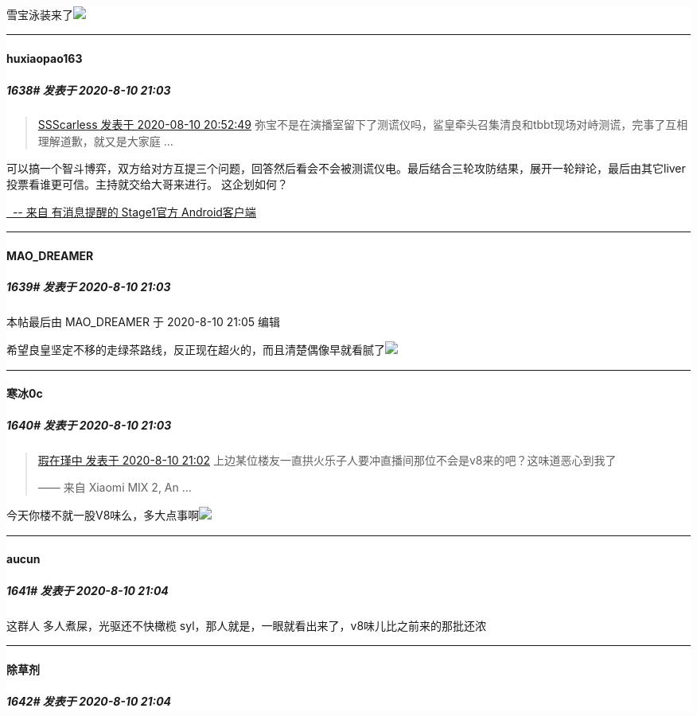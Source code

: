 
雪宝泳装来了<img src="https://static.saraba1st.com/image/smiley/face2017/077.png" referrerpolicy="no-referrer">


*****

####  huxiaopao163  
##### 1638#       发表于 2020-8-10 21:03


<blockquote><a href="httphttps://bbs.saraba1st.com/2b/forum.php?mod=redirect&amp;goto=findpost&amp;pid=48385889&amp;ptid=1949964" target="_blank">SSScarless 发表于 2020-08-10 20:52:49</a>
弥宝不是在演播室留下了测谎仪吗，鲨皇牵头召集清良和tbbt现场对峙测谎，完事了互相理解道歉，就又是大家庭 ...</blockquote>可以搞一个智斗博弈，双方给对方互提三个问题，回答然后看会不会被测谎仪电。最后结合三轮攻防结果，展开一轮辩论，最后由其它liver投票看谁更可信。主持就交给大哥来进行。
这企划如何？

[  -- 来自 有消息提醒的 Stage1官方 Android客户端](https://www.coolapk.com/apk/140634)


*****

####  MAO_DREAMER  
##### 1639#       发表于 2020-8-10 21:03


 本帖最后由 MAO_DREAMER 于 2020-8-10 21:05 编辑 

希望良皇坚定不移的走绿茶路线，反正现在超火的，而且清楚偶像早就看腻了<img src="https://static.saraba1st.com/image/smiley/face2017/066.png" referrerpolicy="no-referrer">


*****

####  寒冰0c  
##### 1640#       发表于 2020-8-10 21:03


<blockquote><a href="httphttps://bbs.saraba1st.com/2b/forum.php?mod=redirect&amp;goto=findpost&amp;pid=48386023&amp;ptid=1949964" target="_blank">瑕在瑾中 发表于 2020-8-10 21:02</a>
上边某位楼友一直拱火乐子人要冲直播间那位不会是v8来的吧？这味道恶心到我了

—— 来自 Xiaomi MIX 2, An ...</blockquote>
今天你楼不就一股V8味么，多大点事啊<img src="https://static.saraba1st.com/image/smiley/face2017/245.png" referrerpolicy="no-referrer">


*****

####  aucun  
##### 1641#       发表于 2020-8-10 21:04


这群人 多人煮屎，光驱还不快橄榄
syl，那人就是，一眼就看出来了，v8味儿比之前来的那批还浓


*****

####  除草剂  
##### 1642#       发表于 2020-8-10 21:04

